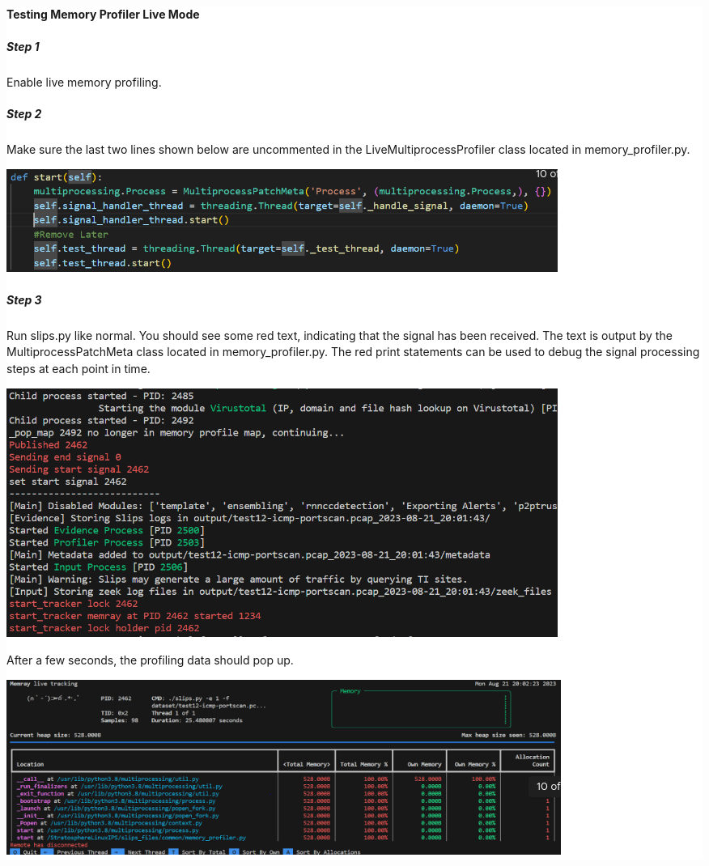 
#### Testing Memory Profiler Live Mode
##### Step 1
Enable live memory profiling.

##### Step 2
Make sure the last two lines shown below are uncommented in the LiveMultiprocessProfiler class located in memory_profiler.py.

<img src="docs/images/testinig_mem_profiler_live_mode.png">

##### Step 3
Run slips.py like normal.
You should see some red text, indicating that the signal has been received. The text is output by the MultiprocessPatchMeta class located in memory_profiler.py. The red print statements can be used to debug the signal processing steps at each point in time.

<img src="docs/images/testinig_mem_profiler_live_mode_step3_1.png">

After a few seconds, the profiling data should pop up.

<img src="docs/images/testinig_mem_profiler_live_mode_step3_2.png">

